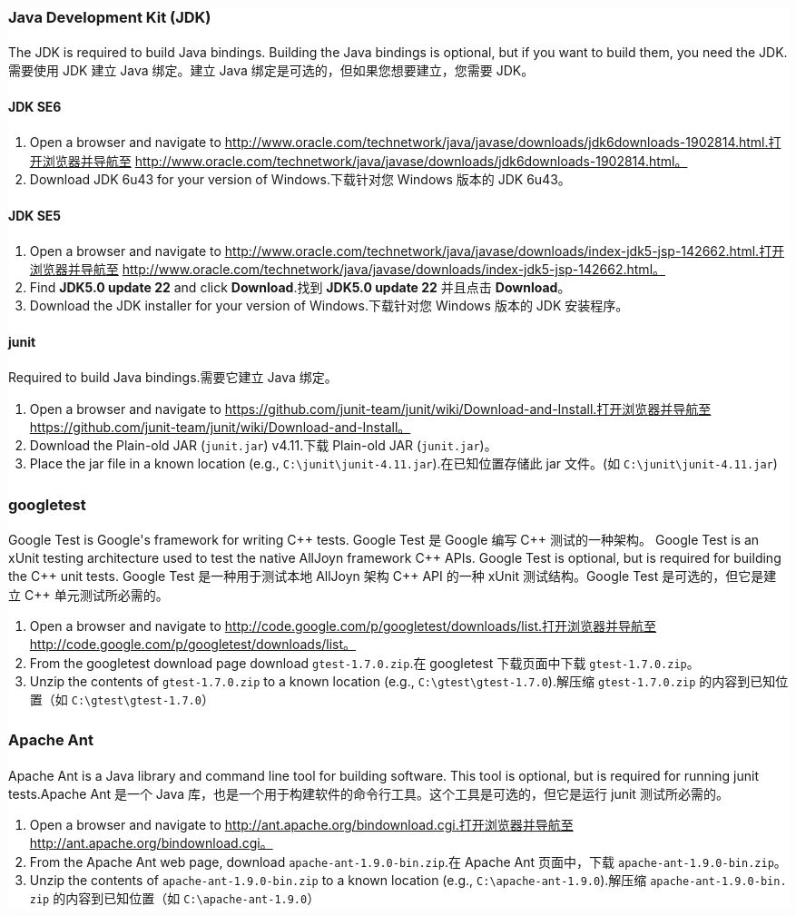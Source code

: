 ### Java Development Kit (JDK)

The JDK is required to build Java bindings. Building the Java 
bindings is optional, but if you want to build them, you need the JDK.
需要使用 JDK 建立 Java 绑定。建立 Java 绑定是可选的，但如果您想要建立，您需要 JDK。

#### JDK SE6

1. Open a browser and navigate to
http://www.oracle.com/technetwork/java/javase/downloads/jdk6downloads-1902814.html.打开浏览器并导航至 http://www.oracle.com/technetwork/java/javase/downloads/jdk6downloads-1902814.html。
2. Download JDK 6u43 for your version of Windows.下载针对您 Windows 版本的 JDK 6u43。

#### JDK SE5

1. Open a browser and navigate to
http://www.oracle.com/technetwork/java/javase/downloads/index-jdk5-jsp-142662.html.打开浏览器并导航至 http://www.oracle.com/technetwork/java/javase/downloads/index-jdk5-jsp-142662.html。
2. Find **JDK5.0 update 22** and click **Download**.找到 **JDK5.0 update 22** 并且点击 **Download**。
3. Download the JDK installer for your version of Windows.下载针对您 Windows 版本的 JDK 安装程序。

#### junit

Required to build Java bindings.需要它建立 Java 绑定。

1. Open a browser and navigate to
https://github.com/junit-team/junit/wiki/Download-and-Install.打开浏览器并导航至 https://github.com/junit-team/junit/wiki/Download-and-Install。
2. Download the Plain-old JAR (`junit.jar`) v4.11.下载 Plain-old JAR (`junit.jar`)。
3. Place the jar file in a known location (e.g., `C:\junit\junit-4.11.jar`).在已知位置存储此 jar 文件。(如 `C:\junit\junit-4.11.jar`)

### googletest

Google Test is Google's framework for writing C++ tests. Google Test 是 Google 编写 C++ 测试的一种架构。
Google Test is an xUnit testing architecture used to test 
the native AllJoyn framework C++ APIs. Google Test is optional, 
but is required for building the C++ unit tests.
Google Test 是一种用于测试本地 AllJoyn 架构 C++ API 的一种 xUnit 测试结构。Google Test 是可选的，但它是建立 C++ 单元测试所必需的。

1. Open a browser and navigate to http://code.google.com/p/googletest/downloads/list.打开浏览器并导航至 http://code.google.com/p/googletest/downloads/list。
2. From the googletest download page download `gtest-1.7.0.zip`.在 googletest 下载页面中下载 `gtest-1.7.0.zip`。
3. Unzip the contents of `gtest-1.7.0.zip` to a known location 
(e.g., `C:\gtest\gtest-1.7.0`).解压缩 `gtest-1.7.0.zip` 的内容到已知位置（如 `C:\gtest\gtest-1.7.0`）

### Apache Ant

Apache Ant is a Java library and command line tool for 
building software. This tool is optional, but is required 
for running junit tests.Apache Ant 是一个 Java 库，也是一个用于构建软件的命令行工具。这个工具是可选的，但它是运行 junit 测试所必需的。

1. Open a browser and navigate to http://ant.apache.org/bindownload.cgi.打开浏览器并导航至 http://ant.apache.org/bindownload.cgi。
2. From the Apache Ant web page, download `apache-ant-1.9.0-bin.zip`.在 Apache Ant 页面中，下载 `apache-ant-1.9.0-bin.zip`。
3. Unzip the contents of `apache-ant-1.9.0-bin.zip` to a 
known location (e.g., `C:\apache-ant-1.9.0`).解压缩 `apache-ant-1.9.0-bin.zip` 的内容到已知位置（如 `C:\apache-ant-1.9.0`）
